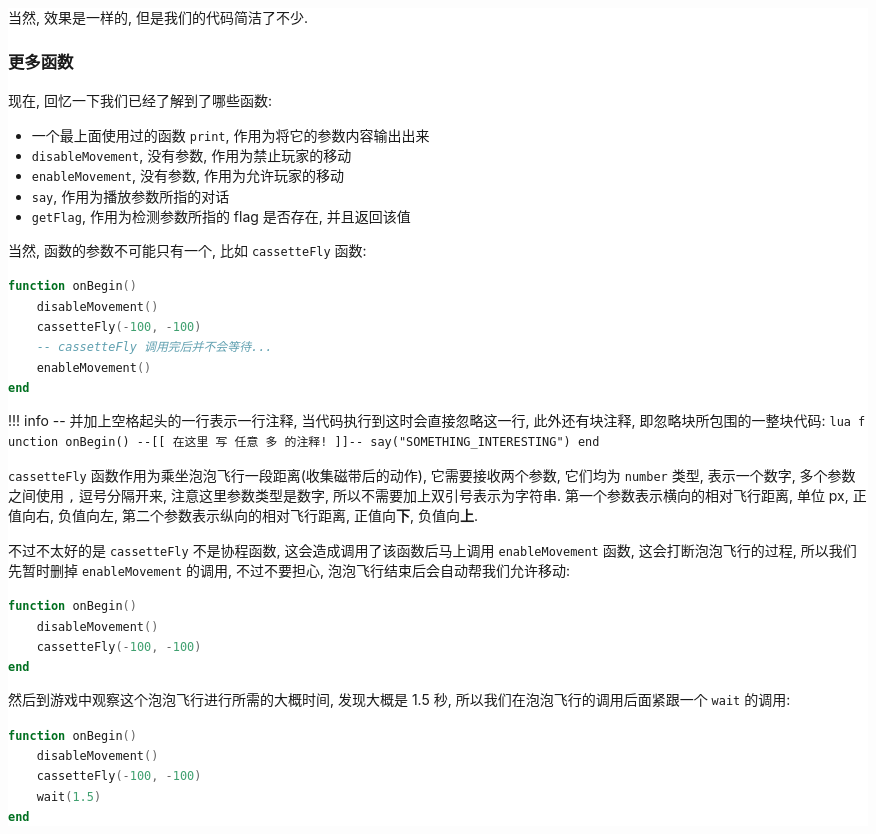 当然, 效果是一样的, 但是我们的代码简洁了不少.

### 更多函数

现在, 回忆一下我们已经了解到了哪些函数:

- 一个最上面使用过的函数 `print`, 作用为将它的参数内容输出出来
- `disableMovement`, 没有参数, 作用为禁止玩家的移动
- `enableMovement`, 没有参数, 作用为允许玩家的移动
- `say`, 作用为播放参数所指的对话
- `getFlag`, 作用为检测参数所指的 flag 是否存在, 并且返回该值

当然, 函数的参数不可能只有一个, 比如 `cassetteFly` 函数:

```lua
function onBegin()
    disableMovement()
    cassetteFly(-100, -100)
    -- cassetteFly 调用完后并不会等待...
    enableMovement()
end
```

!!! info
    -- 并加上空格起头的一行表示一行注释, 当代码执行到这时会直接忽略这一行, 此外还有块注释, 即忽略块所包围的一整块代码:
    ```lua
    function onBegin()
        --[[
            在这里
            写
            任意
            多
            的注释!
        ]]--
        say("SOMETHING_INTERESTING")
    end
    ```

`cassetteFly` 函数作用为乘坐泡泡飞行一段距离(收集磁带后的动作), 它需要接收两个参数, 它们均为 `number` 类型, 表示一个数字,
多个参数之间使用 `,` 逗号分隔开来, 注意这里参数类型是数字, 所以不需要加上双引号表示为字符串. 第一个参数表示横向的相对飞行距离, 单位 px,
正值向右, 负值向左, 第二个参数表示纵向的相对飞行距离, 正值向**下**, 负值向**上**.  

不过不太好的是 `cassetteFly` 不是协程函数, 这会造成调用了该函数后马上调用 `enableMovement` 函数, 这会打断泡泡飞行的过程,
所以我们先暂时删掉 `enableMovement` 的调用, 不过不要担心, 泡泡飞行结束后会自动帮我们允许移动:

```lua
function onBegin()
    disableMovement()
    cassetteFly(-100, -100)
end
```

然后到游戏中观察这个泡泡飞行进行所需的大概时间, 发现大概是 1.5 秒, 所以我们在泡泡飞行的调用后面紧跟一个 `wait` 的调用:

```lua
function onBegin()
    disableMovement()
    cassetteFly(-100, -100)
    wait(1.5)
end
```
